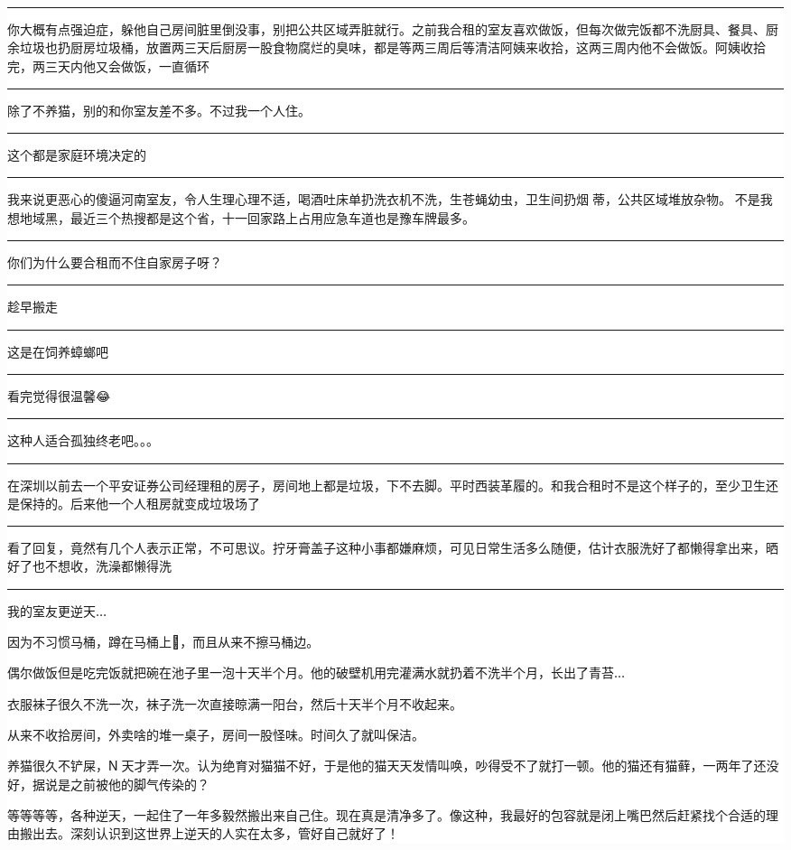 ---------------------------------------------------

你大概有点强迫症，躲他自己房间脏里倒没事，别把公共区域弄脏就行。之前我合租的室友喜欢做饭，但每次做完饭都不洗厨具、餐具、厨余垃圾也扔厨房垃圾桶，放置两三天后厨房一股食物腐烂的臭味，都是等两三周后等清洁阿姨来收拾，这两三周内他不会做饭。阿姨收拾完，两三天内他又会做饭，一直循环

---------------------------------------------------

除了不养猫，别的和你室友差不多。不过我一个人住。

---------------------------------------------------

这个都是家庭环境决定的

---------------------------------------------------

我来说更恶心的傻逼河南室友，令人生理心理不适，喝酒吐床单扔洗衣机不洗，生苍蝇幼虫，卫生间扔烟 蒂，公共区域堆放杂物。
不是我想地域黑，最近三个热搜都是这个省，十一回家路上占用应急车道也是豫车牌最多。

---------------------------------------------------

你们为什么要合租而不住自家房子呀？

---------------------------------------------------

趁早搬走

---------------------------------------------------

这是在饲养蟑螂吧

---------------------------------------------------

看完觉得很温馨😂

---------------------------------------------------

这种人适合孤独终老吧。。。

---------------------------------------------------

在深圳以前去一个平安证券公司经理租的房子，房间地上都是垃圾，下不去脚。平时西装革履的。和我合租时不是这个样子的，至少卫生还是保持的。后来他一个人租房就变成垃圾场了

---------------------------------------------------

看了回复，竟然有几个人表示正常，不可思议。拧牙膏盖子这种小事都嫌麻烦，可见日常生活多么随便，估计衣服洗好了都懒得拿出来，晒好了也不想收，洗澡都懒得洗

---------------------------------------------------

我的室友更逆天…

因为不习惯马桶，蹲在马桶上💩，而且从来不擦马桶边。

偶尔做饭但是吃完饭就把碗在池子里一泡十天半个月。他的破壁机用完灌满水就扔着不洗半个月，长出了青苔…

衣服袜子很久不洗一次，袜子洗一次直接晾满一阳台，然后十天半个月不收起来。

从来不收拾房间，外卖啥的堆一桌子，房间一股怪味。时间久了就叫保洁。

养猫很久不铲屎，N 天才弄一次。认为绝育对猫猫不好，于是他的猫天天发情叫唤，吵得受不了就打一顿。他的猫还有猫藓，一两年了还没好，据说是之前被他的脚气传染的？

等等等等，各种逆天，一起住了一年多毅然搬出来自己住。现在真是清净多了。像这种，我最好的包容就是闭上嘴巴然后赶紧找个合适的理由搬出去。深刻认识到这世界上逆天的人实在太多，管好自己就好了！
